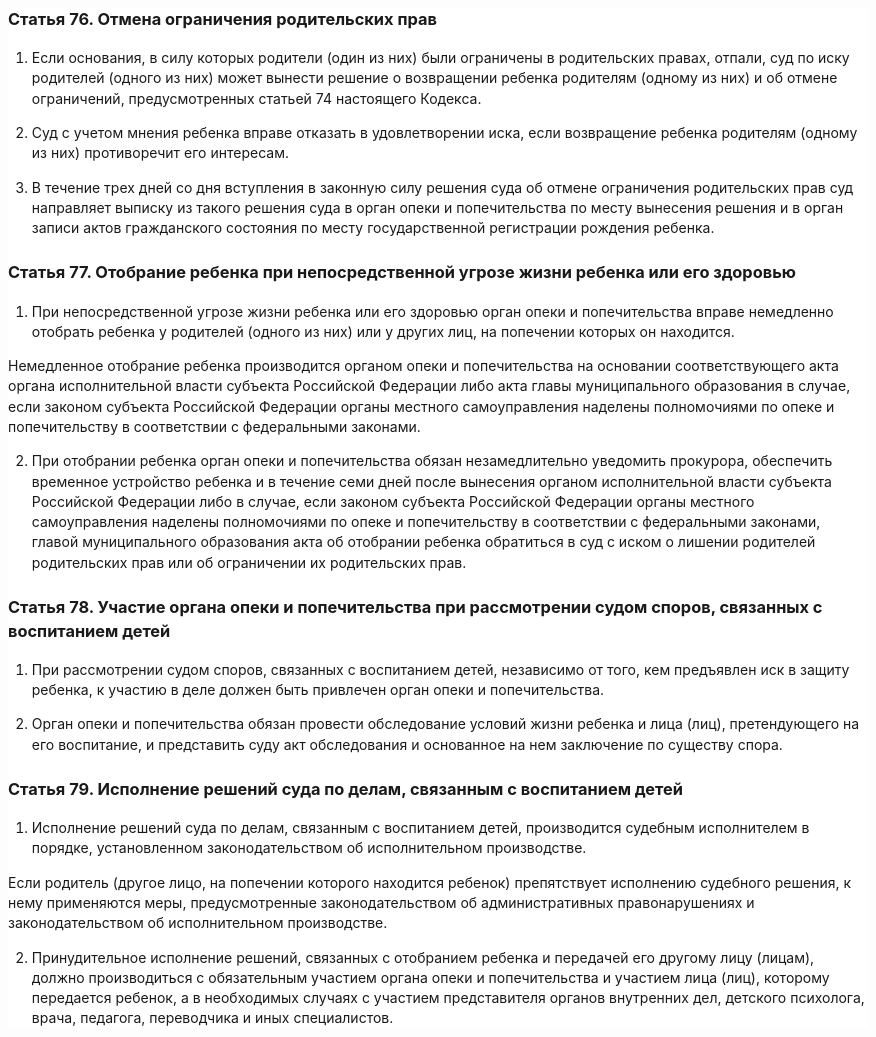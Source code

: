 ### Статья 76. Отмена ограничения родительских прав

1. Если основания, в силу которых родители (один из них) были ограничены в родительских правах, отпали, суд по иску родителей (одного из них) может вынести решение о возвращении ребенка родителям (одному из них) и об отмене ограничений, предусмотренных статьей 74 настоящего Кодекса.

2. Суд с учетом мнения ребенка вправе отказать в удовлетворении иска, если возвращение ребенка родителям (одному из них) противоречит его интересам.

3. В течение трех дней со дня вступления в законную силу решения суда об отмене ограничения родительских прав суд направляет выписку из такого решения суда в орган опеки и попечительства по месту вынесения решения и в орган записи актов гражданского состояния по месту государственной регистрации рождения ребенка.

### Статья 77. Отобрание ребенка при непосредственной угрозе жизни ребенка или его здоровью

1. При непосредственной угрозе жизни ребенка или его здоровью орган опеки и попечительства вправе немедленно отобрать ребенка у родителей (одного из них) или у других лиц, на попечении которых он находится.

Немедленное отобрание ребенка производится органом опеки и попечительства на основании соответствующего акта органа исполнительной власти субъекта Российской Федерации либо акта главы муниципального образования в случае, если законом субъекта Российской Федерации органы местного самоуправления наделены полномочиями по опеке и попечительству в соответствии с федеральными законами.

2. При отобрании ребенка орган опеки и попечительства обязан незамедлительно уведомить прокурора, обеспечить временное устройство ребенка и в течение семи дней после вынесения органом исполнительной власти субъекта Российской Федерации либо в случае, если законом субъекта Российской Федерации органы местного самоуправления наделены полномочиями по опеке и попечительству в соответствии с федеральными законами, главой муниципального образования акта об отобрании ребенка обратиться в суд с иском о лишении родителей родительских прав или об ограничении их родительских прав.

### Статья 78. Участие органа опеки и попечительства при рассмотрении судом споров, связанных с воспитанием детей

1. При рассмотрении судом споров, связанных с воспитанием детей, независимо от того, кем предъявлен иск в защиту ребенка, к участию в деле должен быть привлечен орган опеки и попечительства.

2. Орган опеки и попечительства обязан провести обследование условий жизни ребенка и лица (лиц), претендующего на его воспитание, и представить суду акт обследования и основанное на нем заключение по существу спора.

### Статья 79. Исполнение решений суда по делам, связанным с воспитанием детей

1. Исполнение решений суда по делам, связанным с воспитанием детей, производится судебным исполнителем в порядке, установленном законодательством об исполнительном производстве.

Если родитель (другое лицо, на попечении которого находится ребенок) препятствует исполнению судебного решения, к нему применяются меры, предусмотренные законодательством об административных правонарушениях и законодательством об исполнительном производстве.

2. Принудительное исполнение решений, связанных с отобранием ребенка и передачей его другому лицу (лицам), должно производиться с обязательным участием органа опеки и попечительства и участием лица (лиц), которому передается ребенок, а в необходимых случаях с участием представителя органов внутренних дел, детского психолога, врача, педагога, переводчика и иных специалистов.
